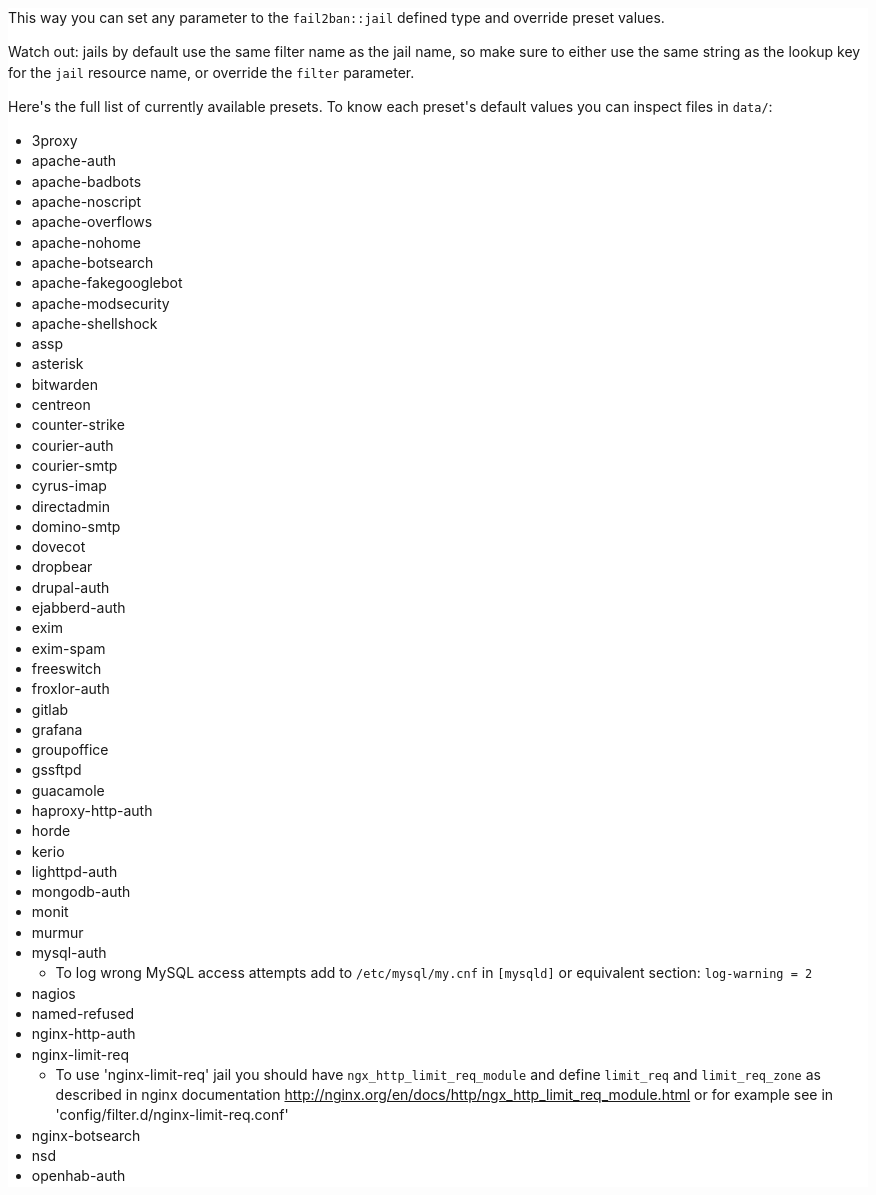This way you can set any parameter to the `fail2ban::jail` defined type and
override preset values.

Watch out: jails by default use the same filter name as the jail name, so make
sure to either use the same string as the lookup key for the `jail` resource
name, or override the `filter` parameter.

Here's the full list of currently available presets. To know each preset's
default values you can inspect files in `data/`:

* 3proxy
* apache-auth
* apache-badbots
* apache-noscript
* apache-overflows
* apache-nohome
* apache-botsearch
* apache-fakegooglebot
* apache-modsecurity
* apache-shellshock
* assp
* asterisk
* bitwarden
* centreon
* counter-strike
* courier-auth
* courier-smtp
* cyrus-imap
* directadmin
* domino-smtp
* dovecot
* dropbear
* drupal-auth
* ejabberd-auth
* exim
* exim-spam
* freeswitch
* froxlor-auth
* gitlab
* grafana
* groupoffice
* gssftpd
* guacamole
* haproxy-http-auth
* horde
* kerio
* lighttpd-auth
* mongodb-auth
* monit
* murmur
* mysql-auth
  * To log wrong MySQL access attempts add to `/etc/mysql/my.cnf` in
    `[mysqld]` or equivalent section: `log-warning = 2`
* nagios
* named-refused
* nginx-http-auth
* nginx-limit-req
  * To use 'nginx-limit-req' jail you should have `ngx_http_limit_req_module`
    and define `limit_req` and `limit_req_zone` as described in nginx
    documentation
    <http://nginx.org/en/docs/http/ngx_http_limit_req_module.html>
    or for example see in 'config/filter.d/nginx-limit-req.conf'
* nginx-botsearch
* nsd
* openhab-auth